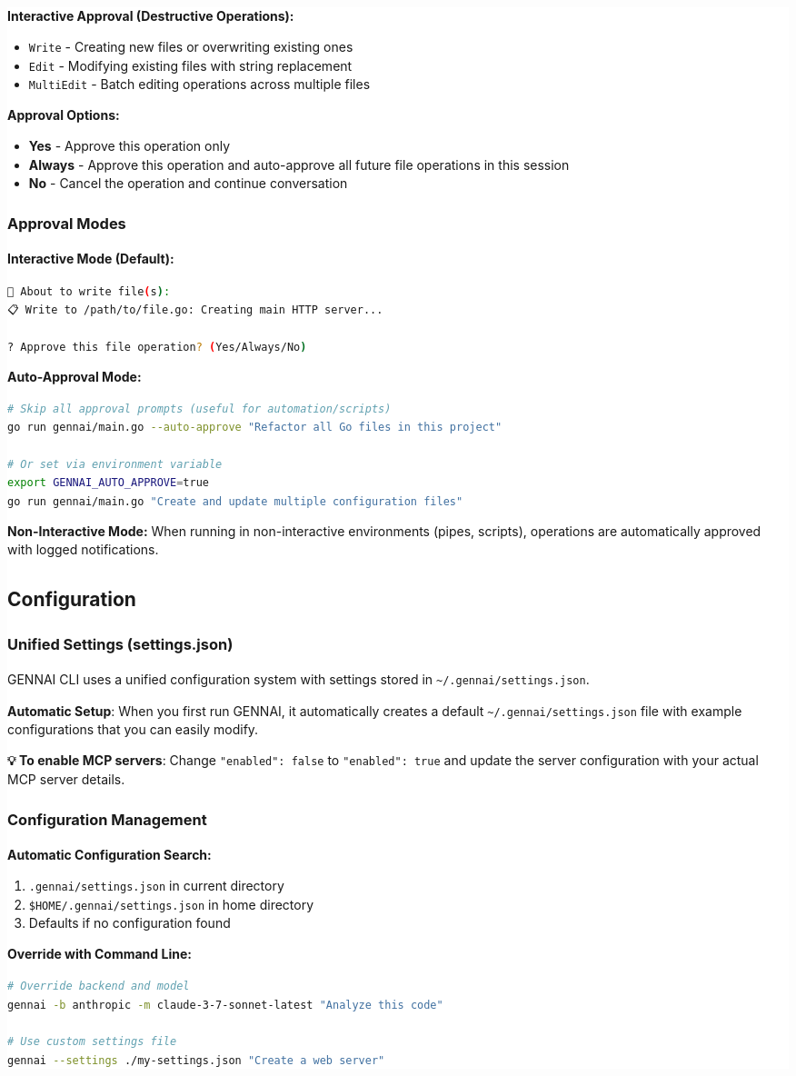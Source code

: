 **Interactive Approval (Destructive Operations):**
- `Write` - Creating new files or overwriting existing ones
- `Edit` - Modifying existing files with string replacement
- `MultiEdit` - Batch editing operations across multiple files

**Approval Options:**
- **Yes** - Approve this operation only
- **Always** - Approve this operation and auto-approve all future file operations in this session
- **No** - Cancel the operation and continue conversation

### Approval Modes

**Interactive Mode (Default):**
```bash
📝 About to write file(s):
📋 Write to /path/to/file.go: Creating main HTTP server...

? Approve this file operation? (Yes/Always/No)
```

**Auto-Approval Mode:**
```bash
# Skip all approval prompts (useful for automation/scripts)
go run gennai/main.go --auto-approve "Refactor all Go files in this project"

# Or set via environment variable
export GENNAI_AUTO_APPROVE=true
go run gennai/main.go "Create and update multiple configuration files"
```

**Non-Interactive Mode:**
When running in non-interactive environments (pipes, scripts), operations are automatically approved with logged notifications.

## Configuration

### Unified Settings (settings.json)

GENNAI CLI uses a unified configuration system with settings stored in `~/.gennai/settings.json`. 

**Automatic Setup**: When you first run GENNAI, it automatically creates a default `~/.gennai/settings.json` file with example configurations that you can easily modify.

**💡 To enable MCP servers**: Change `"enabled": false` to `"enabled": true` and update the server configuration with your actual MCP server details.

### Configuration Management

**Automatic Configuration Search:**
1. `.gennai/settings.json` in current directory
2. `$HOME/.gennai/settings.json` in home directory  
3. Defaults if no configuration found

**Override with Command Line:**
```bash
# Override backend and model
gennai -b anthropic -m claude-3-7-sonnet-latest "Analyze this code"

# Use custom settings file
gennai --settings ./my-settings.json "Create a web server"
```
